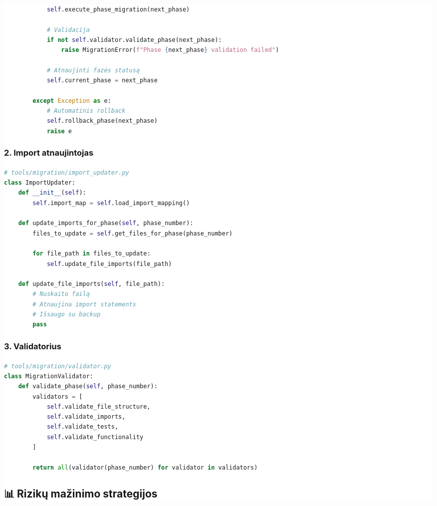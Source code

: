 ```python
            self.execute_phase_migration(next_phase)
            
            # Validacija
            if not self.validator.validate_phase(next_phase):
                raise MigrationError(f"Phase {next_phase} validation failed")
                
            # Atnaujinti fazės statusą
            self.current_phase = next_phase
            
        except Exception as e:
            # Automatinis rollback
            self.rollback_phase(next_phase)
            raise e
```

### 2. Import atnaujintojas
```python
# tools/migration/import_updater.py
class ImportUpdater:
    def __init__(self):
        self.import_map = self.load_import_mapping()
        
    def update_imports_for_phase(self, phase_number):
        files_to_update = self.get_files_for_phase(phase_number)
        
        for file_path in files_to_update:
            self.update_file_imports(file_path)
            
    def update_file_imports(self, file_path):
        # Nuskaito failą
        # Atnaujina import statements
        # Išsaugo su backup
        pass
```

### 3. Validatorius
```python
# tools/migration/validator.py
class MigrationValidator:
    def validate_phase(self, phase_number):
        validators = [
            self.validate_file_structure,
            self.validate_imports,
            self.validate_tests,
            self.validate_functionality
        ]
        
        return all(validator(phase_number) for validator in validators)
```

## 📊 Rizikų mažinimo strategijos
